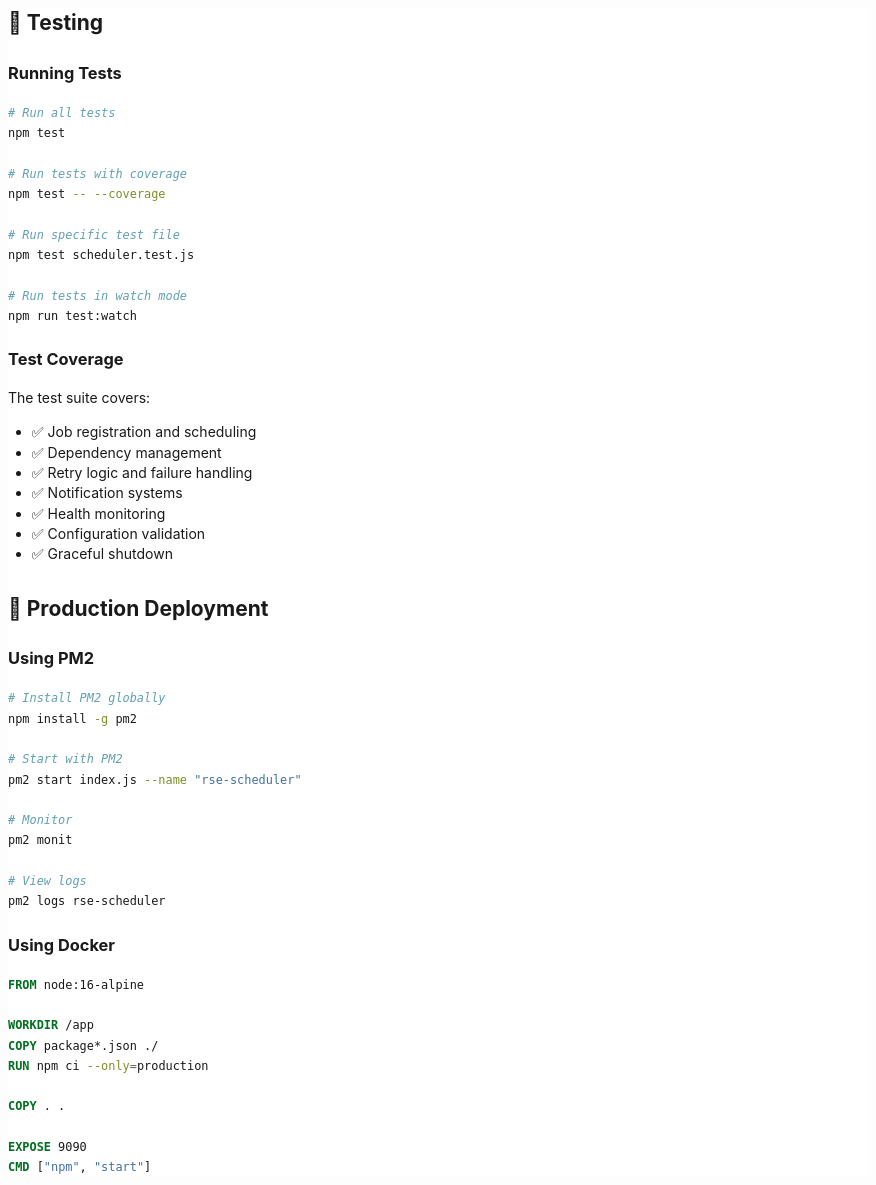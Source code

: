 ## 🧪 Testing

### Running Tests

```bash
# Run all tests
npm test

# Run tests with coverage
npm test -- --coverage

# Run specific test file
npm test scheduler.test.js

# Run tests in watch mode
npm run test:watch
```

### Test Coverage

The test suite covers:
- ✅ Job registration and scheduling
- ✅ Dependency management
- ✅ Retry logic and failure handling
- ✅ Notification systems
- ✅ Health monitoring
- ✅ Configuration validation
- ✅ Graceful shutdown

## 🚀 Production Deployment

### Using PM2

```bash
# Install PM2 globally
npm install -g pm2

# Start with PM2
pm2 start index.js --name "rse-scheduler"

# Monitor
pm2 monit

# View logs
pm2 logs rse-scheduler
```

### Using Docker

```dockerfile
FROM node:16-alpine

WORKDIR /app
COPY package*.json ./
RUN npm ci --only=production

COPY . .

EXPOSE 9090
CMD ["npm", "start"]
```
